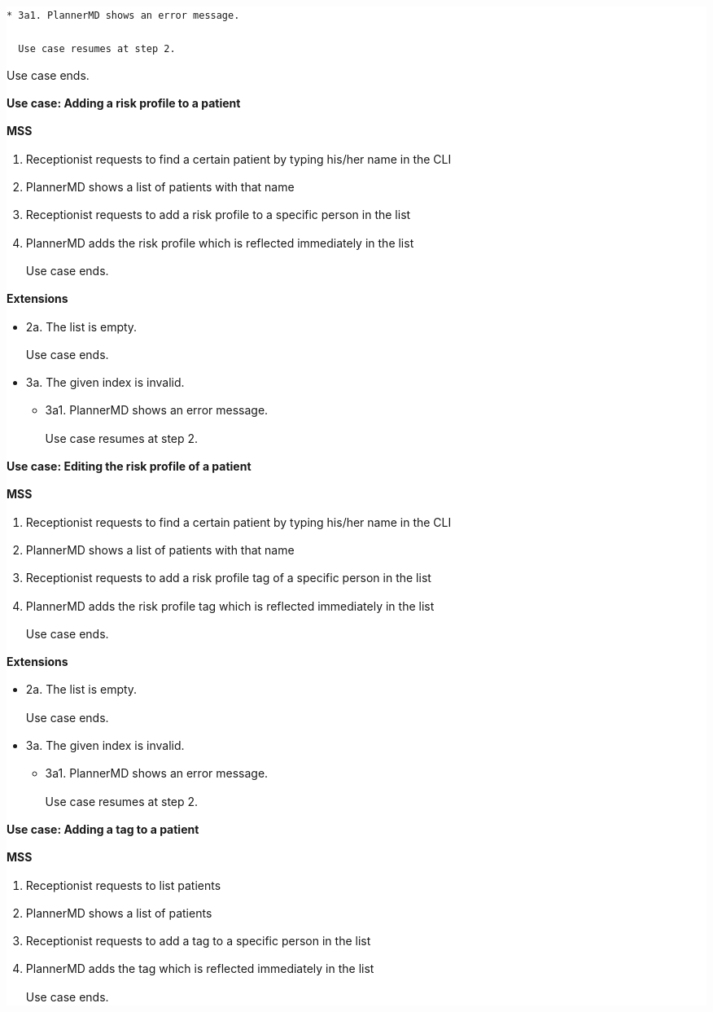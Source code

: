     * 3a1. PlannerMD shows an error message.

      Use case resumes at step 2.
  
  Use case ends.

**Use case: Adding a risk profile to a patient**

**MSS**

1.  Receptionist requests to find a certain patient by typing his/her name in the CLI
2.  PlannerMD shows a list of patients with that name
3.  Receptionist requests to add a risk profile to a specific person in the list
4.  PlannerMD adds the risk profile which is reflected immediately in the list

    Use case ends.

**Extensions**

* 2a. The list is empty.

  Use case ends.

* 3a. The given index is invalid.

    * 3a1. PlannerMD shows an error message.

      Use case resumes at step 2.

**Use case: Editing the risk profile of a patient**

**MSS**

1.  Receptionist requests to find a certain patient by typing his/her name in the CLI
2.  PlannerMD shows a list of patients with that name
3.  Receptionist requests to add a risk profile tag of a specific person in the list
4.  PlannerMD adds the risk profile tag which is reflected immediately in the list

    Use case ends.

**Extensions**

* 2a. The list is empty.

  Use case ends.

* 3a. The given index is invalid.

    * 3a1. PlannerMD shows an error message.

      Use case resumes at step 2.

**Use case: Adding a tag to a patient**

**MSS**

1.  Receptionist requests to list patients
2.  PlannerMD shows a list of patients
3.  Receptionist requests to add a tag to a specific person in the list
4.  PlannerMD adds the tag which is reflected immediately in the list

    Use case ends.
